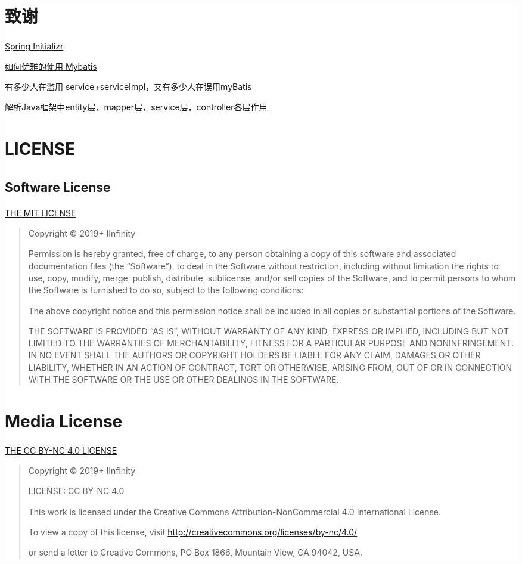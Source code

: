 # 致谢

[Spring Initializr](https://start.spring.io/)

[如何优雅的使用 Mybatis](http://www.ityouknow.com/springboot/2016/11/06/spring-boot-mybatis.html)

[有多少人在滥用 service+serviceImpl，又有多少人在误用myBatis](https://my.oschina.net/HuQingmiao/blog/636161)

[解析Java框架中entity层，mapper层，service层，controller各层作用](https://blog.csdn.net/u011095110/article/details/86088976)

# LICENSE

## Software License

[THE MIT LICENSE](https://github.com/DevinDon/springboot-mybatis-demo/blob/master/LICENSE)

> Copyright © 2019+ IInfinity
>
> Permission is hereby granted, free of charge, to any person obtaining a copy of this software and associated documentation files (the “Software”), to deal in the Software without restriction, including without limitation the rights to use, copy, modify, merge, publish, distribute, sublicense, and/or sell copies of the Software, and to permit persons to whom the Software is furnished to do so, subject to the following conditions:
>
> The above copyright notice and this permission notice shall be included in all copies or substantial portions of the Software.
>
> THE SOFTWARE IS PROVIDED “AS IS”, WITHOUT WARRANTY OF ANY KIND, EXPRESS OR IMPLIED, INCLUDING BUT NOT LIMITED TO THE WARRANTIES OF MERCHANTABILITY, FITNESS FOR A PARTICULAR PURPOSE AND NONINFRINGEMENT. IN NO EVENT SHALL THE AUTHORS OR COPYRIGHT HOLDERS BE LIABLE FOR ANY CLAIM, DAMAGES OR OTHER LIABILITY, WHETHER IN AN ACTION OF CONTRACT, TORT OR OTHERWISE, ARISING FROM, OUT OF OR IN CONNECTION WITH THE SOFTWARE OR THE USE OR OTHER DEALINGS IN THE SOFTWARE.

# Media License

[THE CC BY-NC 4.0 LICENSE](https://github.com/DevinDon/springboot-mybatis-demo/blob/master/docs/LICENSE)

> Copyright © 2019+ IInfinity
>
> LICENSE: CC BY-NC 4.0
>
> This work is licensed under the Creative Commons Attribution-NonCommercial 4.0 International License.
>
> To view a copy of this license, visit http://creativecommons.org/licenses/by-nc/4.0/
>
> or send a letter to Creative Commons, PO Box 1866, Mountain View, CA 94042, USA.
